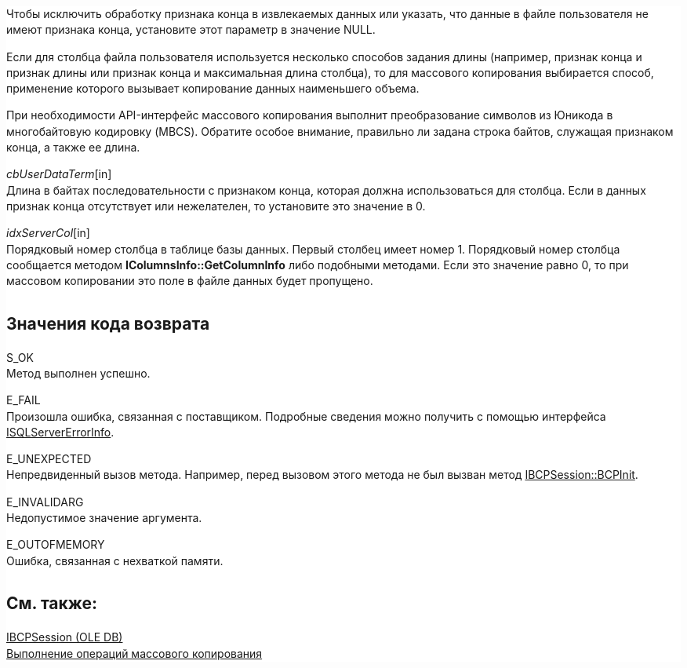  Чтобы исключить обработку признака конца в извлекаемых данных или указать, что данные в файле пользователя не имеют признака конца, установите этот параметр в значение NULL.  
  
 Если для столбца файла пользователя используется несколько способов задания длины (например, признак конца и признак длины или признак конца и максимальная длина столбца), то для массового копирования выбирается способ, применение которого вызывает копирование данных наименьшего объема.  
  
 При необходимости API-интерфейс массового копирования выполнит преобразование символов из Юникода в многобайтовую кодировку (MBCS). Обратите особое внимание, правильно ли задана строка байтов, служащая признаком конца, а также ее длина.  
  
 *cbUserDataTerm*[in]  
 Длина в байтах последовательности с признаком конца, которая должна использоваться для столбца. Если в данных признак конца отсутствует или нежелателен, то установите это значение в 0.  
  
 *idxServerCol*[in]  
 Порядковый номер столбца в таблице базы данных. Первый столбец имеет номер 1. Порядковый номер столбца сообщается методом **IColumnsInfo::GetColumnInfo** либо подобными методами. Если это значение равно 0, то при массовом копировании это поле в файле данных будет пропущено.  
  
## <a name="return-code-values"></a>Значения кода возврата  
 S_OK  
 Метод выполнен успешно.  
  
 E_FAIL  
 Произошла ошибка, связанная с поставщиком. Подробные сведения можно получить с помощью интерфейса [ISQLServerErrorInfo](http://msdn.microsoft.com/library/a8323b5c-686a-4235-a8d2-bda43617b3a1).  
  
 E_UNEXPECTED  
 Непредвиденный вызов метода. Например, перед вызовом этого метода не был вызван метод [IBCPSession::BCPInit](../../oledb/ole-db-interfaces/ibcpsession-bcpinit-ole-db.md).  
  
 E_INVALIDARG  
 Недопустимое значение аргумента.  
  
 E_OUTOFMEMORY  
 Ошибка, связанная с нехваткой памяти.  
  
## <a name="see-also"></a>См. также:  
 [IBCPSession &#40;OLE DB&#41;](../../oledb/ole-db-interfaces/ibcpsession-ole-db.md)   
 [Выполнение операций массового копирования](../../oledb/features/performing-bulk-copy-operations.md)  
  
  
